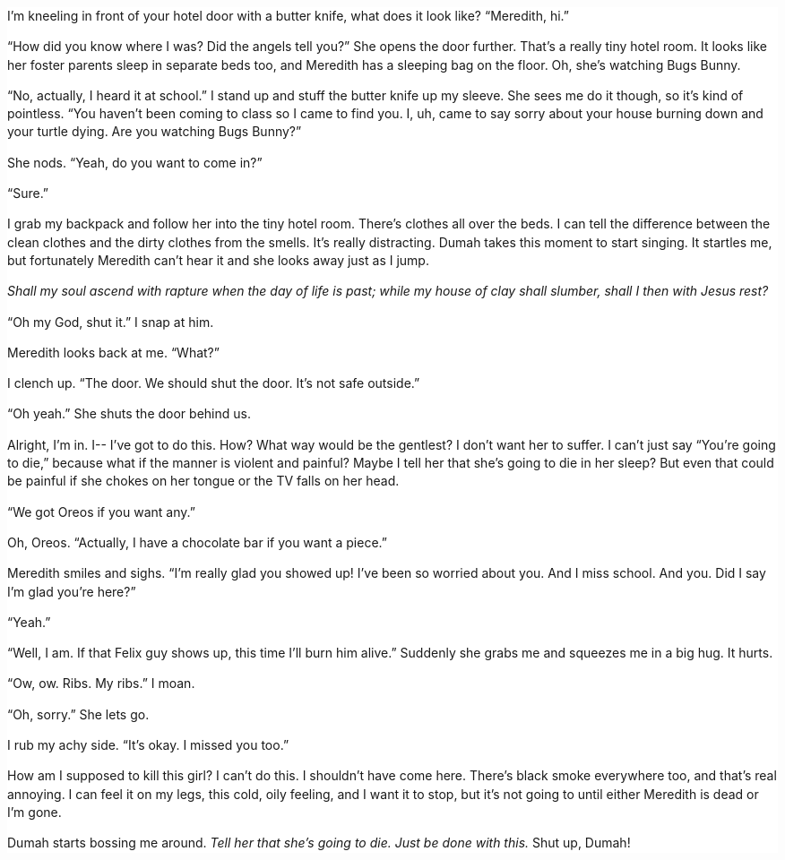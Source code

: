 I’m kneeling in front of your hotel door with a butter knife, what does it look like? “Meredith, hi.”

“How did you know where I was? Did the angels tell you?” She opens the door further. That’s a really tiny hotel room. It looks like her foster parents sleep in separate beds too, and Meredith has a sleeping bag on the floor. Oh, she’s watching Bugs Bunny.

“No, actually, I heard it at school.” I stand up and stuff the butter knife up my sleeve. She sees me do it though, so it’s kind of pointless. “You haven’t been coming to class so I came to find you. I, uh, came to say sorry about your house burning down and your turtle dying. Are you watching Bugs Bunny?”

She nods. “Yeah, do you want to come in?”

“Sure.”

I grab my backpack and follow her into the tiny hotel room. There’s clothes all over the beds. I can tell the difference between the clean clothes and the dirty clothes from the smells. It’s really distracting. Dumah takes this moment to start singing. It startles me, but fortunately Meredith can’t hear it and she looks away just as I jump.

*Shall my soul ascend with rapture when the day of life is past; while my house of clay shall slumber, shall I then with Jesus rest?*

“Oh my God, shut it.” I snap at him.

Meredith looks back at me. “What?”

I clench up. “The door. We should shut the door. It’s not safe outside.”

“Oh yeah.” She shuts the door behind us.

Alright, I’m in. I-- I’ve got to do this. How? What way would be the gentlest? I don’t want her to suffer. I can’t just say “You’re going to die,” because what if the manner is violent and painful? Maybe I tell her that she’s going to die in her sleep? But even that could be painful if she chokes on her tongue or the TV falls on her head.

“We got Oreos if you want any.”

Oh, Oreos. “Actually, I have a chocolate bar if you want a piece.”

Meredith smiles and sighs. “I’m really glad you showed up! I’ve been so worried about you. And I miss school. And you. Did I say I’m glad you’re here?”

“Yeah.”

“Well, I am. If that Felix guy shows up, this time I’ll burn him alive.” Suddenly she grabs me and squeezes me in a big hug. It hurts.

“Ow, ow. Ribs. My ribs.” I moan.

“Oh, sorry.” She lets go.

I rub my achy side. “It’s okay. I missed you too.”

How am I supposed to kill this girl? I can’t do this. I shouldn’t have come here. There’s black smoke everywhere too, and that’s real annoying. I can feel it on my legs, this cold, oily feeling, and I want it to stop, but it’s not going to until either Meredith is dead or I’m gone.

Dumah starts bossing me around. *Tell her that she’s going to die. Just be done with this.* Shut up, Dumah!
